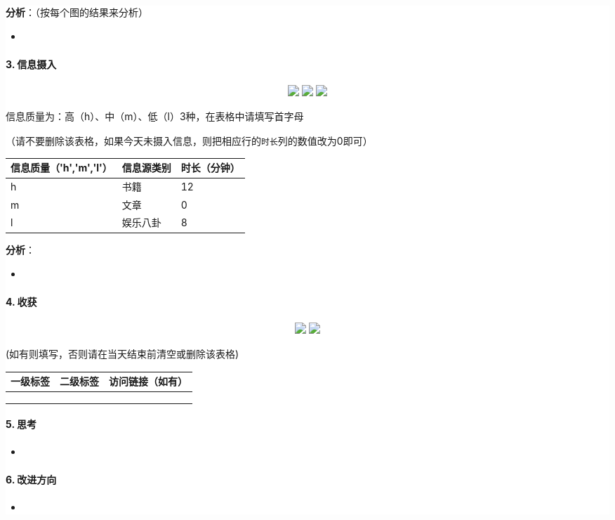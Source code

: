 **分析**：（按每个图的结果来分析）

- 

#### 3. 信息摄入
<center class='half'>
<img src='D:\TimeManagement\src\output\figure\20220626\information\Figure1-dayinformation-pie-20220626_20220626.png' width='230;' />
<img src='D:\TimeManagement\src\output\figure\20220626\information\Figure2-dayinformation-stackbar-20220626_20220626.png' width='230;' />
<img src='D:\TimeManagement\src\output\figure\20220626\information\Figure3-monthinformation-stackbar-20220528_20220626.png' width='270;' />
</center>

信息质量为：高（h）、中（m）、低（l）3种，在表格中请填写首字母

（请不要删除该表格，如果今天未摄入信息，则把相应行的`时长`列的数值改为0即可）

| 信息质量（'h','m','l'） | 信息源类别 | 时长（分钟） |
| ----------------------- | ---------- | ------------ |
| h                       | 书籍       | 12           |
| m                       | 文章       | 0            |
| l                       | 娱乐八卦   | 8            |

**分析**：

- 

#### 4. 收获
<center class='half'>
<img src='D:\TimeManagement\src\output\figure\20220626\harvest\Figure1-harvest-cloud-20210627_20220626.png' width='300;' />
<img src='D:\TimeManagement\src\output\figure\20220626\harvest\Figure2-harvest-vbar-20210627_20220626.png' width='300;' />
</center>

(如有则填写，否则请在当天结束前清空或删除该表格)

| 一级标签 | 二级标签 | 访问链接（如有） |
| -------- | -------- | ---------------- |
|          |          |                  |
|          |          |                  |
|          |          |                  |

#### 5. 思考

- 

#### 6. 改进方向

- 